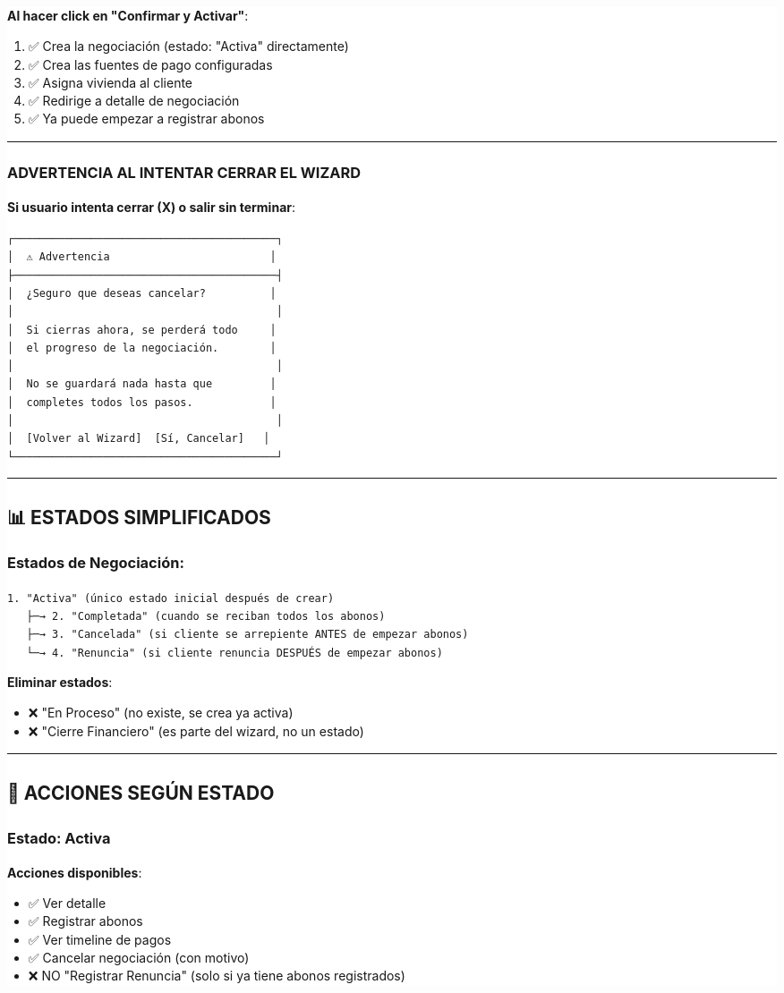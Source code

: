 **Al hacer click en "Confirmar y Activar"**:
1. ✅ Crea la negociación (estado: "Activa" directamente)
2. ✅ Crea las fuentes de pago configuradas
3. ✅ Asigna vivienda al cliente
4. ✅ Redirige a detalle de negociación
5. ✅ Ya puede empezar a registrar abonos

---

### ADVERTENCIA AL INTENTAR CERRAR EL WIZARD

**Si usuario intenta cerrar (X) o salir sin terminar**:
```
┌─────────────────────────────────────────┐
│  ⚠️ Advertencia                         │
├─────────────────────────────────────────┤
│  ¿Seguro que deseas cancelar?          │
│                                         │
│  Si cierras ahora, se perderá todo     │
│  el progreso de la negociación.        │
│                                         │
│  No se guardará nada hasta que         │
│  completes todos los pasos.            │
│                                         │
│  [Volver al Wizard]  [Sí, Cancelar]   │
└─────────────────────────────────────────┘
```

---

## 📊 ESTADOS SIMPLIFICADOS

### Estados de Negociación:
```
1. "Activa" (único estado inicial después de crear)
   ├─→ 2. "Completada" (cuando se reciban todos los abonos)
   ├─→ 3. "Cancelada" (si cliente se arrepiente ANTES de empezar abonos)
   └─→ 4. "Renuncia" (si cliente renuncia DESPUÉS de empezar abonos)
```

**Eliminar estados**:
- ❌ "En Proceso" (no existe, se crea ya activa)
- ❌ "Cierre Financiero" (es parte del wizard, no un estado)

---

## 🎨 ACCIONES SEGÚN ESTADO

### Estado: **Activa**
**Acciones disponibles**:
- ✅ Ver detalle
- ✅ Registrar abonos
- ✅ Ver timeline de pagos
- ✅ Cancelar negociación (con motivo)
- ❌ NO "Registrar Renuncia" (solo si ya tiene abonos registrados)
